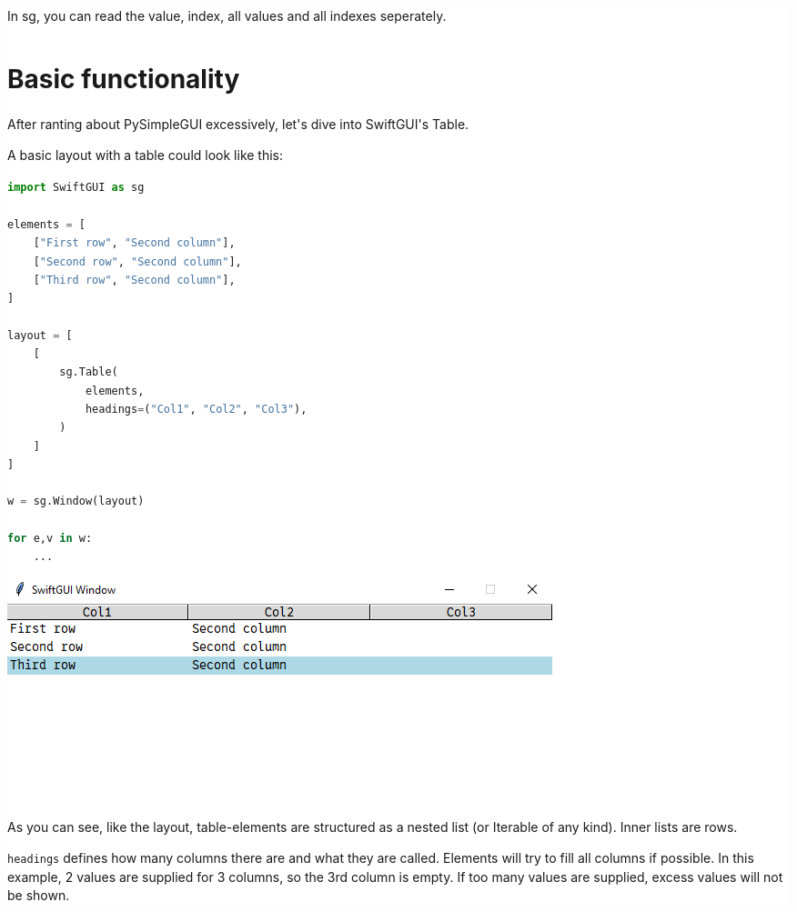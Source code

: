 In sg, you can read the value, index, all values and all indexes seperately.

# Basic functionality

After ranting about PySimpleGUI excessively, let's dive into SwiftGUI's Table.

A basic layout with a table could look like this:
```py
import SwiftGUI as sg

elements = [
    ["First row", "Second column"],
    ["Second row", "Second column"],
    ["Third row", "Second column"],
]

layout = [
    [
        sg.Table(
            elements,
            headings=("Col1", "Col2", "Col3"),
        )
    ]
]

w = sg.Window(layout)

for e,v in w:
    ...
```

![](../assets/images/2025-08-06-12-16-53.png)

As you can see, like the layout, table-elements are structured as a nested list (or Iterable of any kind).
Inner lists are rows.

`headings` defines how many columns there are and what they are called.
Elements will try to fill all columns if possible.
In this example, 2 values are supplied for 3 columns, so the 3rd column is empty.
If too many values are supplied, excess values will not be shown.
